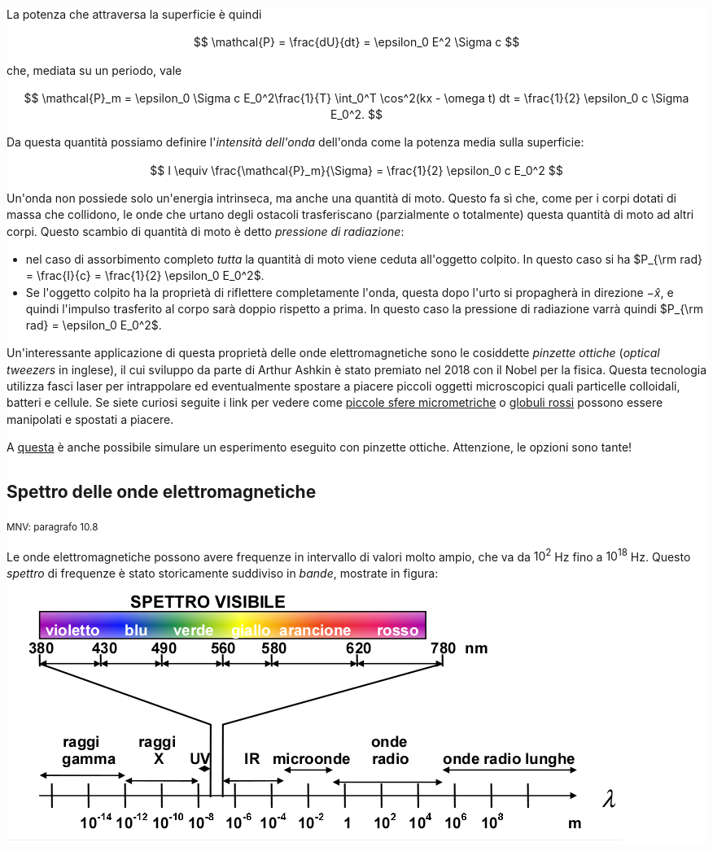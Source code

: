 La potenza che attraversa la superficie è quindi

$$
\mathcal{P} = \frac{dU}{dt} = \epsilon_0 E^2 \Sigma c
$$

che, mediata su un periodo, vale

$$
\mathcal{P}_m = \epsilon_0 \Sigma c E_0^2\frac{1}{T} \int_0^T \cos^2(kx - \omega t) dt = \frac{1}{2} \epsilon_0 c \Sigma E_0^2.
$$

Da questa quantità possiamo definire l'*intensità dell'onda* dell'onda come la potenza media sulla superficie:

$$
I \equiv \frac{\mathcal{P}_m}{\Sigma} = \frac{1}{2} \epsilon_0 c E_0^2
$$

Un'onda non possiede solo un'energia intrinseca, ma anche una quantità di moto. Questo fa sì che, come per i corpi dotati di massa che collidono, le onde che urtano degli ostacoli trasferiscano (parzialmente o totalmente) questa quantità di moto ad altri corpi. Questo scambio di quantità di moto è detto *pressione di radiazione*:

* nel caso di assorbimento completo *tutta* la quantità di moto viene ceduta all'oggetto colpito. In questo caso si ha $P_{\rm rad} = \frac{I}{c} = \frac{1}{2} \epsilon_0 E_0^2$.
* Se l'oggetto colpito ha la proprietà di riflettere completamente l'onda, questa dopo l'urto si propagherà in direzione $-\hat{x}$, e quindi l'impulso trasferito al corpo sarà doppio rispetto a prima. In questo caso la pressione di radiazione varrà quindi $P_{\rm rad} = \epsilon_0 E_0^2$.

Un'interessante applicazione di questa proprietà delle onde elettromagnetiche sono le cosiddette *pinzette ottiche* (*optical tweezers* in inglese), il cui sviluppo da parte di Arthur Ashkin è stato premiato nel 2018 con il Nobel per la fisica. Questa tecnologia utilizza fasci laser per intrappolare ed eventualmente spostare a piacere piccoli oggetti microscopici quali particelle colloidali, batteri e cellule. Se siete curiosi seguite i link per vedere come [piccole sfere micrometriche](https://www.youtube.com/watch?v=ju6wENPtXu8) o [globuli rossi](https://www.youtube.com/watch?v=mBE6xboXeHM) possono essere manipolati e spostati a piacere.

A [questa](https://phet.colorado.edu/sims/cheerpj/optical-tweezers/latest/optical-tweezers.html?simulation=optical-tweezers&locale=it) è anche possibile simulare un esperimento eseguito con pinzette ottiche. Attenzione, le opzioni sono tante!

## Spettro delle onde elettromagnetiche
<small>MNV: paragrafo 10.8</small>

Le onde elettromagnetiche possono avere frequenze in intervallo di valori molto ampio, che va da $10^2$ Hz fino a $10^{18}$ Hz. Questo *spettro* di frequenze è stato storicamente suddiviso in *bande*, mostrate in figura:

<img src="../../images/fisica2/spettro_elettromagnetico.png"/>
